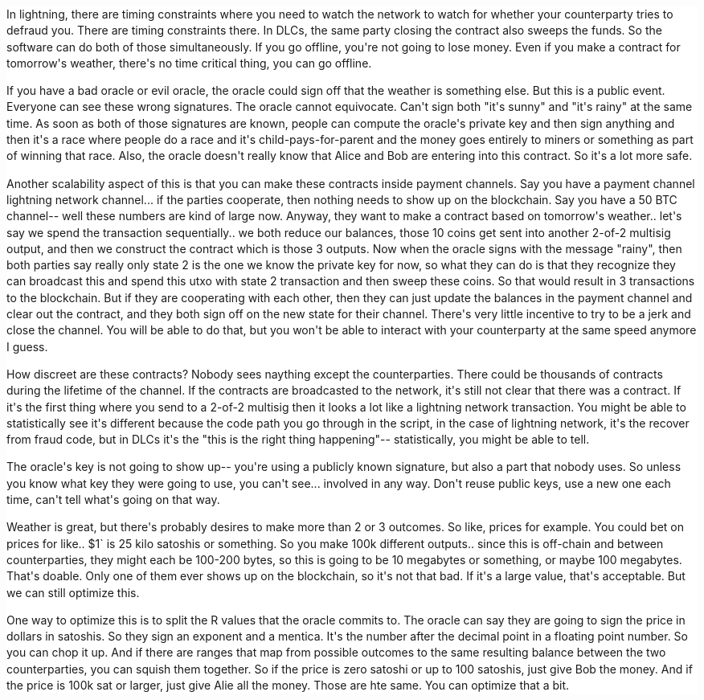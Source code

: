 In lightning, there are timing constraints where you need to watch the network to watch for whether your counterparty tries to defraud you. There are timing constraints there. In DLCs, the same party closing the contract also sweeps the funds. So the software can do both of those simultaneously. If you go offline, you're not going to lose money. Even if you make a contract for tomorrow's weather, there's no time critical thing, you can go offline.

If you have a bad oracle or evil oracle, the oracle could sign off that the weather is something else. But this is a public event. Everyone can see these wrong signatures. The oracle cannot equivocate. Can't sign both "it's sunny" and "it's rainy" at the same time. As soon as both of those signatures are known, people can compute the oracle's private key and then sign anything and then it's a race where people do a race and it's child-pays-for-parent and the money goes entirely to miners or something as part of winning that race. Also, the oracle doesn't really know that Alice and Bob are entering into this contract. So it's a lot more safe.

Another scalability aspect of this is that you can make these contracts inside payment channels. Say you have a payment channel lightning network channel... if the parties cooperate, then nothing needs to show up on the blockchain. Say you have a 50 BTC channel-- well these numbers are kind of large now. Anyway, they want to make a contract based on tomorrow's weather.. let's say we spend the transaction sequentially.. we both reduce our balances, those 10 coins get sent into another 2-of-2 multisig output, and then we construct the contract which is those 3 outputs. Now when the oracle signs with the message "rainy", then both parties say really only state 2 is the one we know the private key for now, so what they can do is that they recognize they can broadcast this and spend this utxo with state 2 transaction and then sweep these coins. So that would result in 3 transactions to the blockchain. But if they are cooperating with each other, then they can just update the balances in the payment channel and clear out the contract, and they both sign off on the new state for their channel. There's very little incentive to try to be a jerk and close the channel. You will be able to do that, but you won't be able to interact with your counterparty at the same speed anymore I guess.

How discreet are these contracts? Nobody sees naything except the counterparties. There could be thousands of contracts during the lifetime of the channel. If the contracts are broadcasted to the network, it's still not clear that there was a contract. If it's the first thing where you send to a 2-of-2 multisig then it looks a lot like a lightning network transaction. You might be able to statistically see it's different because the code path you go through in the script, in the case of lightning network, it's the recover from fraud code, but in DLCs it's the "this is the right thing happening"-- statistically, you might be able to tell.

The oracle's key is not going to show up-- you're using a publicly known signature, but also a part that nobody uses. So unless you know what key they were going to use, you can't see... involved in any way. Don't reuse public keys, use a new one each time, can't tell what's going on that way.

Weather is great, but there's probably desires to make more than 2 or 3 outcomes. So like, prices for example. You could bet on prices for like.. $1` is 25 kilo satoshis or something. So you make 100k different outputs.. since this is off-chain and between counterparties, they might each be 100-200 bytes, so this is going to be 10 megabytes or something, or maybe 100 megabytes. That's doable. Only one of them ever shows up on the blockchain, so it's not that bad. If it's a large value, that's acceptable. But we can still optimize this.

One way to optimize this is to split the R values that the oracle commits to. The oracle can say they are going to sign the price in dollars in satoshis. So they sign an exponent and a mentica. It's the number after the decimal point in a floating point number. So you can chop it up. And if there are ranges that map from possible outcomes to the same resulting balance between the two counterparties, you can squish them together. So if the price is zero satoshi or up to 100 satoshis, just give Bob the money. And if the price is 100k sat or larger, just give Alie all the money. Those are hte same. You can optimize that a bit.
